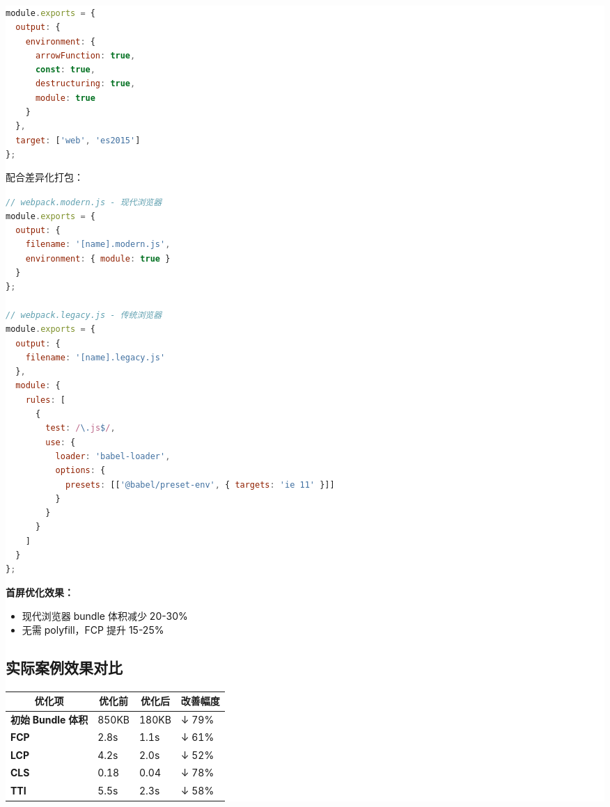```javascript
module.exports = {
  output: {
    environment: {
      arrowFunction: true,
      const: true,
      destructuring: true,
      module: true
    }
  },
  target: ['web', 'es2015']
};
```

配合差异化打包：

```javascript
// webpack.modern.js - 现代浏览器
module.exports = {
  output: {
    filename: '[name].modern.js',
    environment: { module: true }
  }
};

// webpack.legacy.js - 传统浏览器
module.exports = {
  output: {
    filename: '[name].legacy.js'
  },
  module: {
    rules: [
      {
        test: /\.js$/,
        use: {
          loader: 'babel-loader',
          options: {
            presets: [['@babel/preset-env', { targets: 'ie 11' }]]
          }
        }
      }
    ]
  }
};
```

**首屏优化效果：**
- 现代浏览器 bundle 体积减少 20-30%
- 无需 polyfill，FCP 提升 15-25%

## **实际案例效果对比**

| 优化项 | 优化前 | 优化后 | 改善幅度 |
|--------|--------|--------|----------|
| **初始 Bundle 体积** | 850KB | 180KB | ↓ 79% |
| **FCP** | 2.8s | 1.1s | ↓ 61% |
| **LCP** | 4.2s | 2.0s | ↓ 52% |
| **CLS** | 0.18 | 0.04 | ↓ 78% |
| **TTI** | 5.5s | 2.3s | ↓ 58% |
